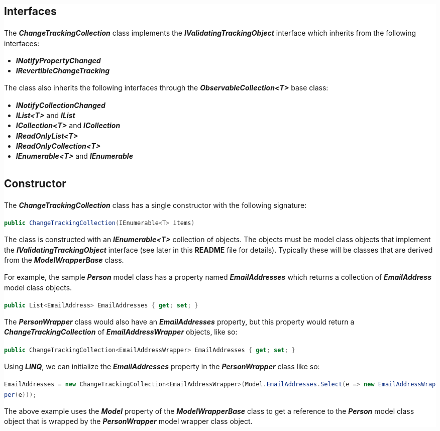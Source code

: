 ## Interfaces
The ___ChangeTrackingCollection___ class implements the ___IValidatingTrackingObject___ interface which inherits from the following interfaces:

- ___INotifyPropertyChanged___
- ___IRevertibleChangeTracking___

The class also inherits the following interfaces through the ___ObservableCollection\<T>___ base class:

- ___INotifyCollectionChanged___
- ___IList\<T>___ and ___IList___
- ___ICollection\<T>___ and ___ICollection___
- ___IReadOnlyList\<T>___
- ___IReadOnlyCollection\<T>___
- ___IEnumerable\<T>___ and ___IEnumerable___

## Constructor
The ___ChangeTrackingCollection___ class has a single constructor with the following signature:

```csharp
public ChangeTrackingCollection(IEnumerable<T> items)
```

The class is constructed with an ___IEnumerable\<T>___ collection of objects. The objects must be model class objects that implement the
___IValidatingTrackingObject___ interface (see later in this __README__ file for details). Typically these will be classes that are derived from the
___ModelWrapperBase___ class.

For example, the sample ___Person___ model class has a property named ___EmailAddresses___ which returns a collection of ___EmailAddress___ model
class objects.

```csharp
public List<EmailAddress> EmailAddresses { get; set; }
```

The ___PersonWrapper___ class would also have an ___EmailAddresses___ property, but this property would return a ___ChangeTrackingCollection___ of
___EmailAddressWrapper___ objects, like so:

```csharp
public ChangeTrackingCollection<EmailAddressWrapper> EmailAddresses { get; set; }
```

Using ___LINQ___, we can initialize the ___EmailAddresses___ property in the ___PersonWrapper___ class like so:

```csharp
EmailAddresses = new ChangeTrackingCollection<EmailAddressWrapper>(Model.EmailAddresses.Select(e => new EmailAddressWrapper(e)));
```

The above example uses the ___Model___ property of the ___ModelWrapperBase___ class to get a reference to the ___Person___ model class object
that is wrapped by the ___PersonWrapper___ model wrapper class object.
